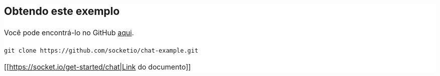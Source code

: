 ## Obtendo este exemplo[](https://socket.io/get-started/chat#getting-this-example "Link direto para Obter este exemplo")

Você pode encontrá-lo no GitHub [aqui](https://github.com/socketio/chat-example).

```
git clone https://github.com/socketio/chat-example.git
```

[[https://socket.io/get-started/chat|Link do documento]]
